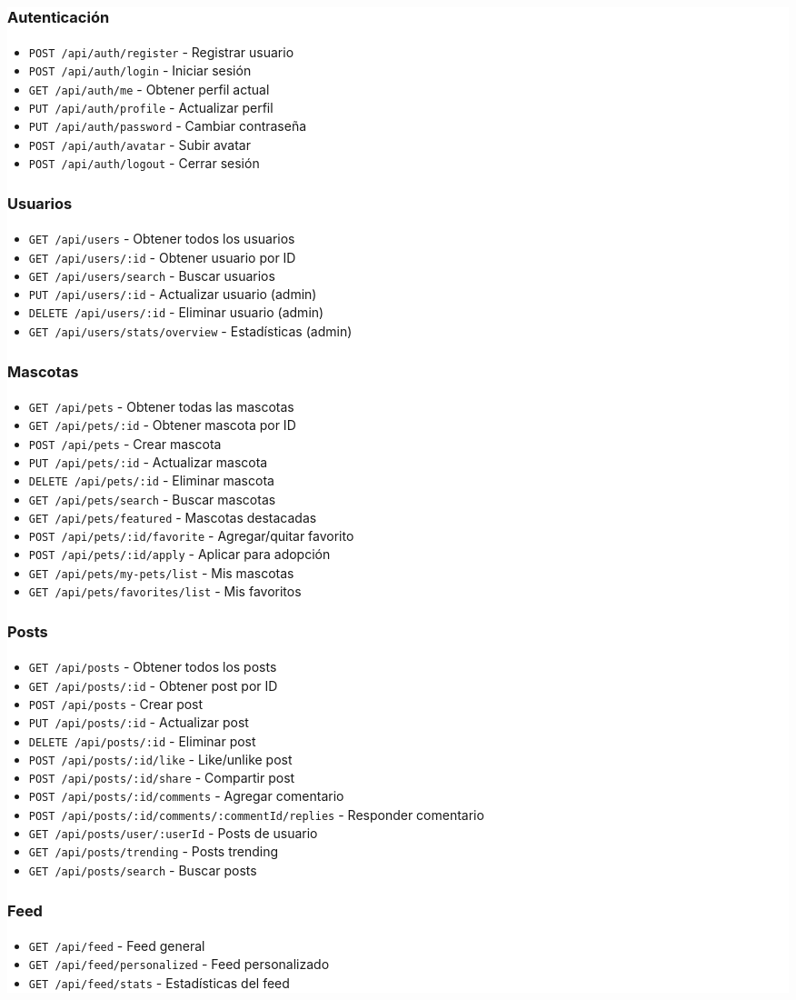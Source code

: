 ### Autenticación

- `POST /api/auth/register` - Registrar usuario
- `POST /api/auth/login` - Iniciar sesión
- `GET /api/auth/me` - Obtener perfil actual
- `PUT /api/auth/profile` - Actualizar perfil
- `PUT /api/auth/password` - Cambiar contraseña
- `POST /api/auth/avatar` - Subir avatar
- `POST /api/auth/logout` - Cerrar sesión

### Usuarios

- `GET /api/users` - Obtener todos los usuarios
- `GET /api/users/:id` - Obtener usuario por ID
- `GET /api/users/search` - Buscar usuarios
- `PUT /api/users/:id` - Actualizar usuario (admin)
- `DELETE /api/users/:id` - Eliminar usuario (admin)
- `GET /api/users/stats/overview` - Estadísticas (admin)

### Mascotas

- `GET /api/pets` - Obtener todas las mascotas
- `GET /api/pets/:id` - Obtener mascota por ID
- `POST /api/pets` - Crear mascota
- `PUT /api/pets/:id` - Actualizar mascota
- `DELETE /api/pets/:id` - Eliminar mascota
- `GET /api/pets/search` - Buscar mascotas
- `GET /api/pets/featured` - Mascotas destacadas
- `POST /api/pets/:id/favorite` - Agregar/quitar favorito
- `POST /api/pets/:id/apply` - Aplicar para adopción
- `GET /api/pets/my-pets/list` - Mis mascotas
- `GET /api/pets/favorites/list` - Mis favoritos

### Posts

- `GET /api/posts` - Obtener todos los posts
- `GET /api/posts/:id` - Obtener post por ID
- `POST /api/posts` - Crear post
- `PUT /api/posts/:id` - Actualizar post
- `DELETE /api/posts/:id` - Eliminar post
- `POST /api/posts/:id/like` - Like/unlike post
- `POST /api/posts/:id/share` - Compartir post
- `POST /api/posts/:id/comments` - Agregar comentario
- `POST /api/posts/:id/comments/:commentId/replies` - Responder comentario
- `GET /api/posts/user/:userId` - Posts de usuario
- `GET /api/posts/trending` - Posts trending
- `GET /api/posts/search` - Buscar posts

### Feed

- `GET /api/feed` - Feed general
- `GET /api/feed/personalized` - Feed personalizado
- `GET /api/feed/stats` - Estadísticas del feed

